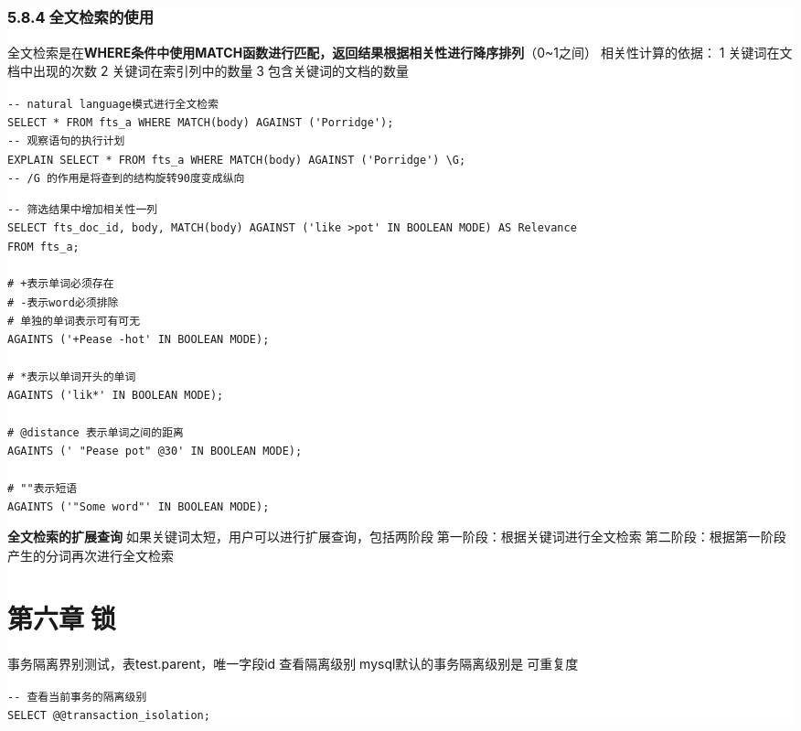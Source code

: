 

### 5.8.4 全文检索的使用

全文检索是在**WHERE条件中使用MATCH函数进行匹配，返回结果根据相关性进行降序排列**（0~1之间）
相关性计算的依据：
1 关键词在文档中出现的次数
2 关键词在索引列中的数量
3 包含关键词的文档的数量

```mysql
-- natural language模式进行全文检索
SELECT * FROM fts_a WHERE MATCH(body) AGAINST ('Porridge');
-- 观察语句的执行计划
EXPLAIN SELECT * FROM fts_a WHERE MATCH(body) AGAINST ('Porridge') \G;
-- /G 的作用是将查到的结构旋转90度变成纵向
```



```mysql
-- 筛选结果中增加相关性一列
SELECT fts_doc_id, body, MATCH(body) AGAINST ('like >pot' IN BOOLEAN MODE) AS Relevance
FROM fts_a;

# +表示单词必须存在
# -表示word必须排除
# 单独的单词表示可有可无
AGAINTS ('+Pease -hot' IN BOOLEAN MODE);

# *表示以单词开头的单词
AGAINTS ('lik*' IN BOOLEAN MODE);

# @distance 表示单词之间的距离
AGAINTS (' "Pease pot" @30' IN BOOLEAN MODE);

# ""表示短语
AGAINTS ('"Some word"' IN BOOLEAN MODE);
```



**全文检索的扩展查询**
如果关键词太短，用户可以进行扩展查询，包括两阶段
第一阶段：根据关键词进行全文检索
第二阶段：根据第一阶段产生的分词再次进行全文检索



# 第六章 锁

事务隔离界别测试，表test.parent，唯一字段id
查看隔离级别
mysql默认的事务隔离级别是 可重复度 

```mysql
-- 查看当前事务的隔离级别
SELECT @@transaction_isolation;
```
